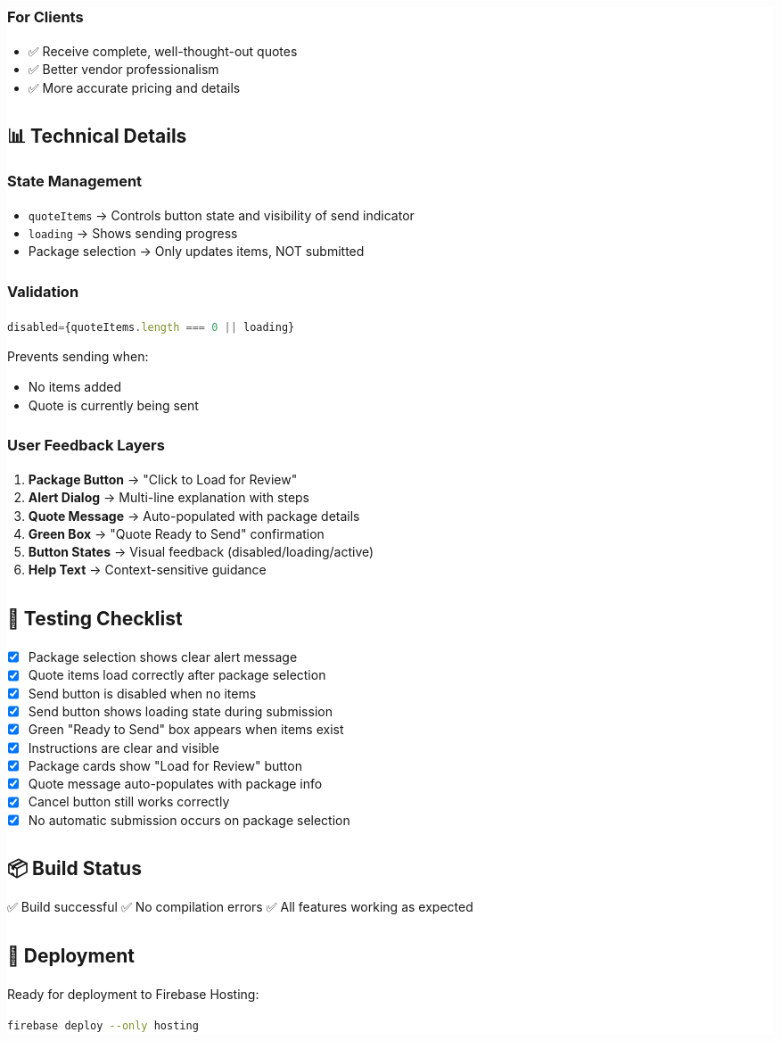 ### For Clients
- ✅ Receive complete, well-thought-out quotes
- ✅ Better vendor professionalism
- ✅ More accurate pricing and details

## 📊 Technical Details

### State Management
- `quoteItems` → Controls button state and visibility of send indicator
- `loading` → Shows sending progress
- Package selection → Only updates items, NOT submitted

### Validation
```typescript
disabled={quoteItems.length === 0 || loading}
```
Prevents sending when:
- No items added
- Quote is currently being sent

### User Feedback Layers
1. **Package Button** → "Click to Load for Review"
2. **Alert Dialog** → Multi-line explanation with steps
3. **Quote Message** → Auto-populated with package details
4. **Green Box** → "Quote Ready to Send" confirmation
5. **Button States** → Visual feedback (disabled/loading/active)
6. **Help Text** → Context-sensitive guidance

## 🧪 Testing Checklist

- [x] Package selection shows clear alert message
- [x] Quote items load correctly after package selection
- [x] Send button is disabled when no items
- [x] Send button shows loading state during submission
- [x] Green "Ready to Send" box appears when items exist
- [x] Instructions are clear and visible
- [x] Package cards show "Load for Review" button
- [x] Quote message auto-populates with package info
- [x] Cancel button still works correctly
- [x] No automatic submission occurs on package selection

## 📦 Build Status
✅ Build successful
✅ No compilation errors
✅ All features working as expected

## 🚀 Deployment
Ready for deployment to Firebase Hosting:
```bash
firebase deploy --only hosting
```
